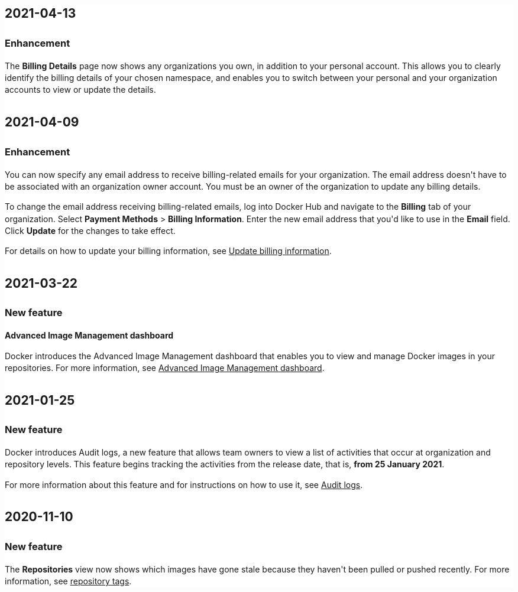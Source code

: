 ## 2021-04-13

### Enhancement

The **Billing Details** page now shows any organizations you own, in addition to your personal account. This allows you to clearly identify the billing details of your chosen namespace, and enables you to switch between your personal and your organization accounts to view or update the details.

## 2021-04-09

### Enhancement

You can now specify any email address to receive billing-related emails for your organization. The email address doesn't have to be associated with an organization owner account. You must be an owner of the organization to update any billing details.

To change the email address receiving billing-related emails, log into Docker Hub and navigate to the **Billing** tab of your organization. Select **Payment Methods** > **Billing Information**. Enter the new email address that you'd like to use in the **Email** field. Click **Update** for the changes to take effect.

For details on how to update your billing information, see [Update billing information](../billing/index.md).

## 2021-03-22

### New feature

**Advanced Image Management dashboard**

Docker introduces the Advanced Image Management dashboard that enables you to view and manage Docker images in your repositories. For more information, see [Advanced Image Management dashboard](image-management.md).

## 2021-01-25

### New feature

Docker introduces Audit logs, a new feature that allows team owners to view a list of activities that occur at organization and repository levels. This feature begins tracking the activities from the release date, that is, **from 25 January 2021**.

For more information about this feature and for instructions on how to use it, see [Audit logs](audit-log.md).

## 2020-11-10

### New feature

The **Repositories** view now shows which images have gone stale because they haven't been pulled or pushed recently. For more information, see [repository tags](repos/access/index.md#view-repository-tags).
